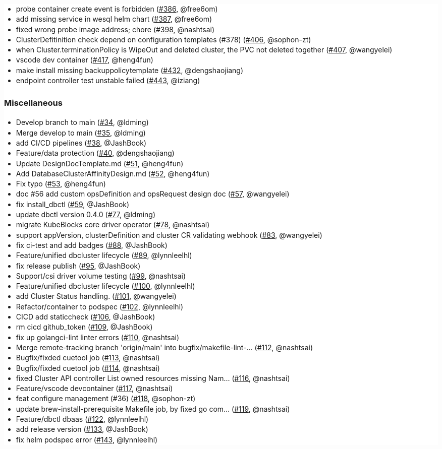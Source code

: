-  probe container create event is forbidden ([#386](https://github.com/apecloud/kubeblocks/pull/386), @free6om)
-  add missing service in wesql helm chart ([#387](https://github.com/apecloud/kubeblocks/pull/387), @free6om)
-  fixed wrong probe image address; chore ([#398](https://github.com/apecloud/kubeblocks/pull/398), @nashtsai)
-  ClusterDefitinition check depend on configuration templates (#378) ([#406](https://github.com/apecloud/kubeblocks/pull/406), @sophon-zt)
-  when Cluster.terminationPolicy is WipeOut and deleted cluster, the PVC not deleted together ([#407](https://github.com/apecloud/kubeblocks/pull/407), @wangyelei)
-  vscode dev container ([#417](https://github.com/apecloud/kubeblocks/pull/417), @heng4fun)
-  make install missing backuppolicytemplate ([#432](https://github.com/apecloud/kubeblocks/pull/432), @dengshaojiang)
-  endpoint controller test unstable failed ([#443](https://github.com/apecloud/kubeblocks/pull/443), @iziang)

### Miscellaneous
- Develop branch to main ([#34](https://github.com/apecloud/kubeblocks/pull/34), @ldming)
- Merge develop to main ([#35](https://github.com/apecloud/kubeblocks/pull/35), @ldming)
- add CI/CD pipelines ([#38](https://github.com/apecloud/kubeblocks/pull/38), @JashBook)
- Feature/data protection ([#40](https://github.com/apecloud/kubeblocks/pull/40), @dengshaojiang)
- Update DesignDocTemplate.md ([#51](https://github.com/apecloud/kubeblocks/pull/51), @heng4fun)
- Add DatabaseClusterAffinityDesign.md ([#52](https://github.com/apecloud/kubeblocks/pull/52), @heng4fun)
- Fix typo ([#53](https://github.com/apecloud/kubeblocks/pull/53), @heng4fun)
- doc #56 add custom opsDefinition and opsRequest design doc ([#57](https://github.com/apecloud/kubeblocks/pull/57), @wangyelei)
- fix install_dbctl ([#59](https://github.com/apecloud/kubeblocks/pull/59), @JashBook)
- update dbctl version 0.4.0 ([#77](https://github.com/apecloud/kubeblocks/pull/77), @ldming)
-  migrate KubeBlocks core driver operator ([#78](https://github.com/apecloud/kubeblocks/pull/78), @nashtsai)
- support appVersion, clusterDefinition and cluster CR validating webhook ([#83](https://github.com/apecloud/kubeblocks/pull/83), @wangyelei)
- fix ci-test and add badges ([#88](https://github.com/apecloud/kubeblocks/pull/88), @JashBook)
- Feature/unified dbcluster lifecycle ([#89](https://github.com/apecloud/kubeblocks/pull/89), @lynnleelhl)
- fix release publish ([#95](https://github.com/apecloud/kubeblocks/pull/95), @JashBook)
- Support/csi driver volume testing ([#99](https://github.com/apecloud/kubeblocks/pull/99), @nashtsai)
- Feature/unified dbcluster lifecycle ([#100](https://github.com/apecloud/kubeblocks/pull/100), @lynnleelhl)
-  add Cluster Status handling. ([#101](https://github.com/apecloud/kubeblocks/pull/101), @wangyelei)
- Refactor/container to podspec ([#102](https://github.com/apecloud/kubeblocks/pull/102), @lynnleelhl)
- CICD add staticcheck ([#106](https://github.com/apecloud/kubeblocks/pull/106), @JashBook)
- rm cicd github_token ([#109](https://github.com/apecloud/kubeblocks/pull/109), @JashBook)
-  fix up golangci-lint linter errors ([#110](https://github.com/apecloud/kubeblocks/pull/110), @nashtsai)
- Merge remote-tracking branch 'origin/main' into bugfix/makefile-lint-… ([#112](https://github.com/apecloud/kubeblocks/pull/112), @nashtsai)
- Bugfix/fixded cuetool job ([#113](https://github.com/apecloud/kubeblocks/pull/113), @nashtsai)
- Bugfix/fixded cuetool job ([#114](https://github.com/apecloud/kubeblocks/pull/114), @nashtsai)
-  fixed Cluster API controller List owned resources missing Nam… ([#116](https://github.com/apecloud/kubeblocks/pull/116), @nashtsai)
- Feature/vscode devcontainer ([#117](https://github.com/apecloud/kubeblocks/pull/117), @nashtsai)
- feat configure management (#36) ([#118](https://github.com/apecloud/kubeblocks/pull/118), @sophon-zt)
-  update brew-install-prerequisite Makefile job, by fixed go com… ([#119](https://github.com/apecloud/kubeblocks/pull/119), @nashtsai)
- Feature/dbctl dbaas ([#122](https://github.com/apecloud/kubeblocks/pull/122), @lynnleelhl)
- add release version ([#133](https://github.com/apecloud/kubeblocks/pull/133), @JashBook)
- fix helm podspec error ([#143](https://github.com/apecloud/kubeblocks/pull/143), @lynnleelhl)